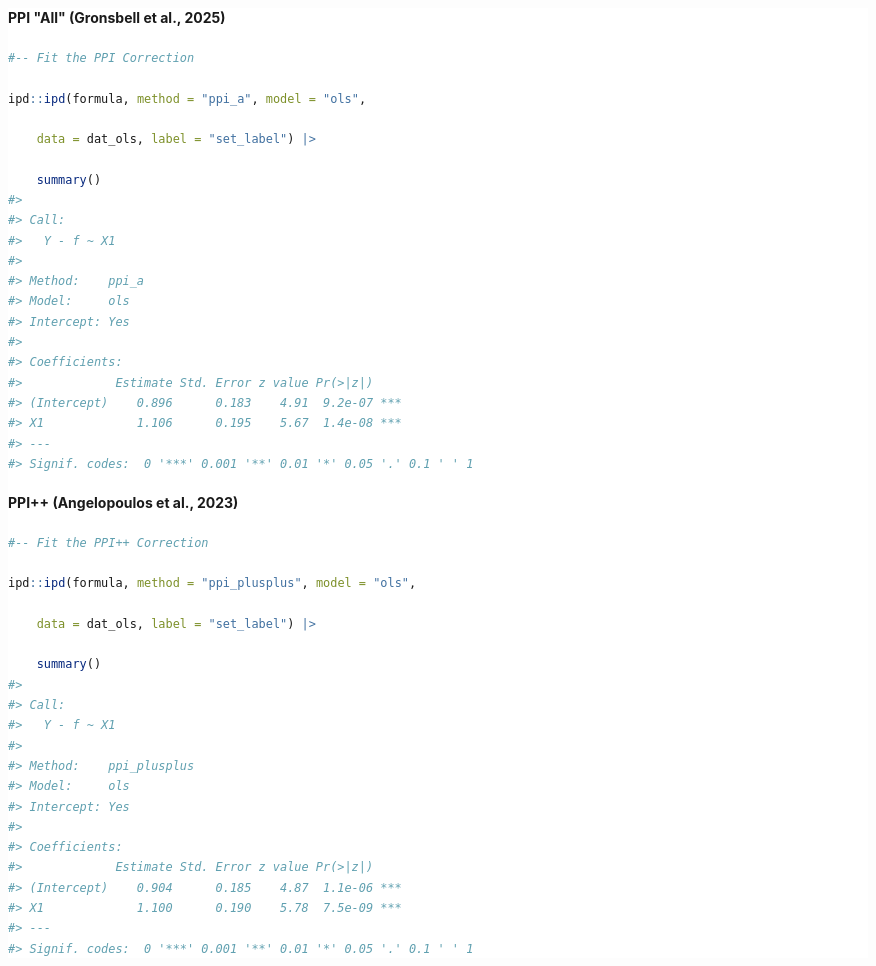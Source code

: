 #### PPI "All" (Gronsbell et al., 2025)



``` r
#-- Fit the PPI Correction

ipd::ipd(formula, method = "ppi_a", model = "ols", 

    data = dat_ols, label = "set_label") |>

    summary()
#> 
#> Call:
#>   Y - f ~ X1 
#> 
#> Method:    ppi_a 
#> Model:     ols 
#> Intercept: Yes 
#> 
#> Coefficients:
#>             Estimate Std. Error z value Pr(>|z|)    
#> (Intercept)    0.896      0.183    4.91  9.2e-07 ***
#> X1             1.106      0.195    5.67  1.4e-08 ***
#> ---
#> Signif. codes:  0 '***' 0.001 '**' 0.01 '*' 0.05 '.' 0.1 ' ' 1
```


#### PPI++ (Angelopoulos et al., 2023)


``` r
#-- Fit the PPI++ Correction

ipd::ipd(formula, method = "ppi_plusplus", model = "ols", 

    data = dat_ols, label = "set_label") |>

    summary()
#> 
#> Call:
#>   Y - f ~ X1 
#> 
#> Method:    ppi_plusplus 
#> Model:     ols 
#> Intercept: Yes 
#> 
#> Coefficients:
#>             Estimate Std. Error z value Pr(>|z|)    
#> (Intercept)    0.904      0.185    4.87  1.1e-06 ***
#> X1             1.100      0.190    5.78  7.5e-09 ***
#> ---
#> Signif. codes:  0 '***' 0.001 '**' 0.01 '*' 0.05 '.' 0.1 ' ' 1
```

